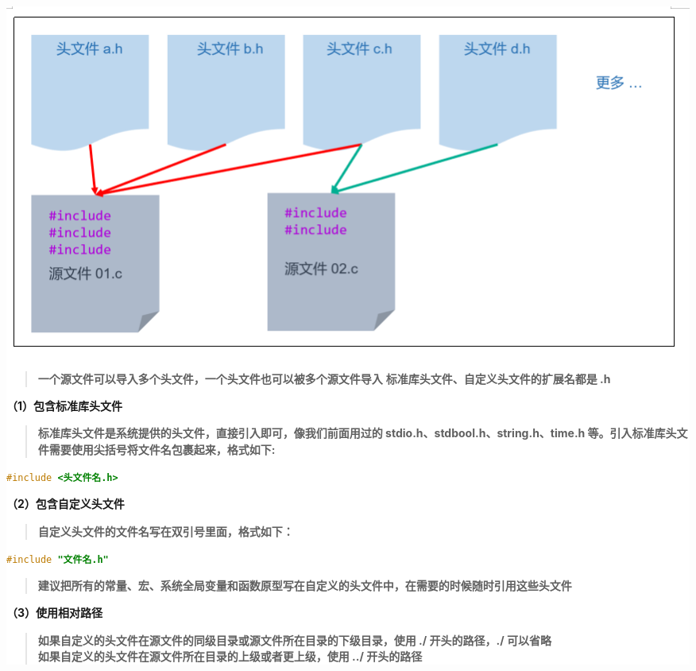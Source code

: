 ![](./assert/第十章：预处理器/文件包含.png)

>**一个源文件可以导入多个头文件，一个头文件也可以被多个源文件导入**
>**标准库头文件、自定义头文件的扩展名都是 .h**

**（1）包含标准库头文件**
>**标准库头文件是系统提供的头文件，直接引入即可，像我们前面用过的 stdio.h、stdbool.h、string.h、time.h 等。引入标准库头文件需要使用尖括号将文件名包裹起来，格式如下:**

```c
#include <头文件名.h>
```

**（2）包含自定义头文件**
>**自定义头文件的文件名写在双引号里面，格式如下：**

```c
#include "文件名.h"
```

>**建议把所有的常量、宏、系统全局变量和函数原型写在自定义的头文件中，在需要的时候随时引用这些头文件**

**（3）使用相对路径**
>**如果自定义的头文件在源文件的同级目录或源文件所在目录的下级目录，使用 ./ 开头的路径，./ 可以省略**<br>
>**如果自定义的头文件在源文件所在目录的上级或者更上级，使用 ../ 开头的路径**
